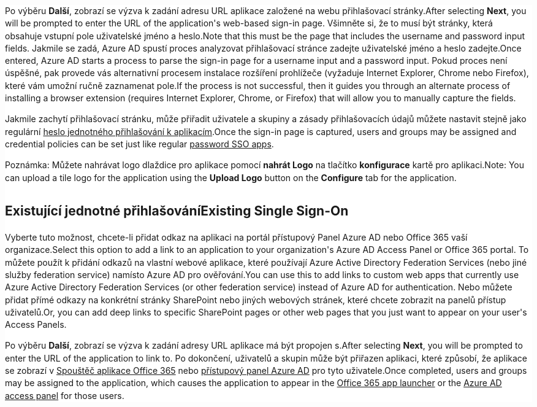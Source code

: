 <span data-ttu-id="bf689-172">Po výběru **Další**, zobrazí se výzva k zadání adresu URL aplikace založené na webu přihlašovací stránky.</span><span class="sxs-lookup"><span data-stu-id="bf689-172">After selecting **Next**, you will be prompted to enter the URL of the application's web-based sign-in page.</span></span> <span data-ttu-id="bf689-173">Všimněte si, že to musí být stránky, která obsahuje vstupní pole uživatelské jméno a heslo.</span><span class="sxs-lookup"><span data-stu-id="bf689-173">Note that this must be the page that includes the username and password input fields.</span></span> <span data-ttu-id="bf689-174">Jakmile se zadá, Azure AD spustí proces analyzovat přihlašovací stránce zadejte uživatelské jméno a heslo zadejte.</span><span class="sxs-lookup"><span data-stu-id="bf689-174">Once entered, Azure AD starts a process to parse the sign-in page for a username input and a password input.</span></span> <span data-ttu-id="bf689-175">Pokud proces není úspěšné, pak provede vás alternativní procesem instalace rozšíření prohlížeče (vyžaduje Internet Explorer, Chrome nebo Firefox), které vám umožní ručně zaznamenat pole.</span><span class="sxs-lookup"><span data-stu-id="bf689-175">If the process is not successful, then it guides you through an alternate process of installing a browser extension (requires Internet Explorer, Chrome, or Firefox) that will allow you to manually capture the fields.</span></span>

<span data-ttu-id="bf689-176">Jakmile zachytí přihlašovací stránku, může přiřadit uživatele a skupiny a zásady přihlašovacích údajů můžete nastavit stejně jako regulární [heslo jednotného přihlašování k aplikacím](active-directory-appssoaccess-whatis.md).</span><span class="sxs-lookup"><span data-stu-id="bf689-176">Once the sign-in page is captured, users and groups may be assigned and credential policies can be set just like regular [password SSO apps](active-directory-appssoaccess-whatis.md).</span></span>

<span data-ttu-id="bf689-177">Poznámka: Můžete nahrávat logo dlaždice pro aplikace pomocí **nahrát Logo** na tlačítko **konfigurace** kartě pro aplikaci.</span><span class="sxs-lookup"><span data-stu-id="bf689-177">Note: You can upload a tile logo for the application using the **Upload Logo** button on the **Configure** tab for the application.</span></span> 

## <a name="existing-single-sign-on"></a><span data-ttu-id="bf689-178">Existující jednotné přihlašování</span><span class="sxs-lookup"><span data-stu-id="bf689-178">Existing Single Sign-On</span></span>
<span data-ttu-id="bf689-179">Vyberte tuto možnost, chcete-li přidat odkaz na aplikaci na portál přístupový Panel Azure AD nebo Office 365 vaší organizace.</span><span class="sxs-lookup"><span data-stu-id="bf689-179">Select this option to add a link to an application to your organization's Azure AD Access Panel or Office 365 portal.</span></span> <span data-ttu-id="bf689-180">To můžete použít k přidání odkazů na vlastní webové aplikace, které používají Azure Active Directory Federation Services (nebo jiné služby federation service) namísto Azure AD pro ověřování.</span><span class="sxs-lookup"><span data-stu-id="bf689-180">You can use this to add links to custom web apps that currently use Azure Active Directory Federation Services (or other federation service) instead of Azure AD for authentication.</span></span> <span data-ttu-id="bf689-181">Nebo můžete přidat přímé odkazy na konkrétní stránky SharePoint nebo jiných webových stránek, které chcete zobrazit na panelů přístup uživatelů.</span><span class="sxs-lookup"><span data-stu-id="bf689-181">Or, you can add deep links to specific SharePoint pages or other web pages that you just want to appear on your user's Access Panels.</span></span> 

<span data-ttu-id="bf689-182">Po výběru **Další**, zobrazí se výzva k zadání adresy URL aplikace má být propojen s.</span><span class="sxs-lookup"><span data-stu-id="bf689-182">After selecting **Next**, you will be prompted to enter the URL of the application to link to.</span></span> <span data-ttu-id="bf689-183">Po dokončení, uživatelů a skupin může být přiřazen aplikaci, které způsobí, že aplikace se zobrazí v [Spouštěč aplikace Office 365](https://blogs.office.com/2014/10/16/organize-office-365-new-app-launcher-2/) nebo [přístupový panel Azure AD](active-directory-appssoaccess-whatis.md#deploying-azure-ad-integrated-applications-to-users) pro tyto uživatele.</span><span class="sxs-lookup"><span data-stu-id="bf689-183">Once completed, users and groups may be assigned to the application, which causes the application to appear in the [Office 365 app launcher](https://blogs.office.com/2014/10/16/organize-office-365-new-app-launcher-2/) or the [Azure AD access panel](active-directory-appssoaccess-whatis.md#deploying-azure-ad-integrated-applications-to-users) for those users.</span></span>
